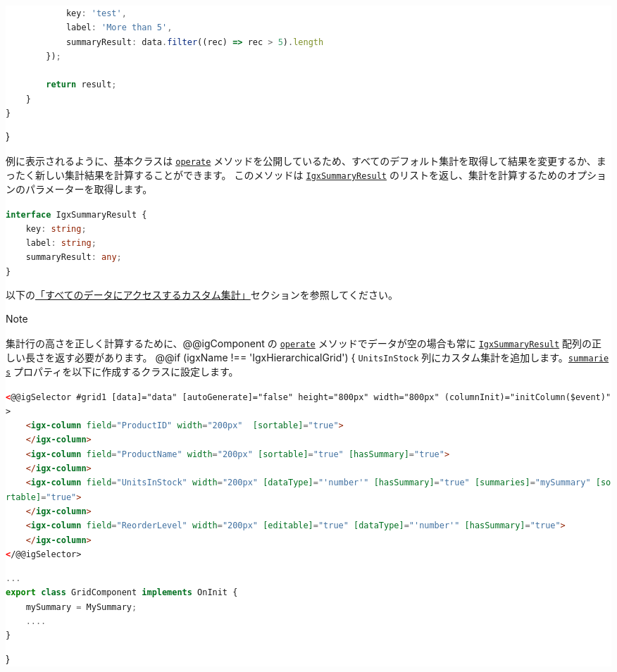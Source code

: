 ```typescript
            key: 'test',
            label: 'More than 5',
            summaryResult: data.filter((rec) => rec > 5).length
        });

        return result;
    }
}
```
}

例に表示されるように、基本クラスは [`operate`]({environment:angularApiUrl}/classes/igxsummaryoperand.html#operate) メソッドを公開しているため、すべてのデフォルト集計を取得して結果を変更するか、まったく新しい集計結果を計算することができます。
このメソッドは [`IgxSummaryResult`]({environment:angularApiUrl}/interfaces/igxsummaryresult.html) のリストを返し、集計を計算するためのオプションのパラメーターを取得します。
```typescript
interface IgxSummaryResult {
    key: string;
    label: string;
    summaryResult: any;
}
```
以下の[「すべてのデータにアクセスするカスタム集計」](#すべての-@@igComponent-データにアクセスするカスタム集計)セクションを参照してください。

> [!NOTE]
> 集計行の高さを正しく計算するために、@@igComponent の [`operate`]({environment:angularApiUrl}/classes/igxsummaryoperand.html#operate) メソッドでデータが空の場合も常に [`IgxSummaryResult`]({environment:angularApiUrl}/interfaces/igxsummaryresult.html) 配列の正しい長さを返す必要があります。
@@if (igxName !== 'IgxHierarchicalGrid') {
`UnitsInStock` 列にカスタム集計を追加します。[`summaries`]({environment:angularApiUrl}/classes/igxcolumncomponent.html#summaries) プロパティを以下に作成するクラスに設定します。
```html
<@@igSelector #grid1 [data]="data" [autoGenerate]="false" height="800px" width="800px" (columnInit)="initColumn($event)" >
    <igx-column field="ProductID" width="200px"  [sortable]="true">
    </igx-column>
    <igx-column field="ProductName" width="200px" [sortable]="true" [hasSummary]="true">
    </igx-column>
    <igx-column field="UnitsInStock" width="200px" [dataType]="'number'" [hasSummary]="true" [summaries]="mySummary" [sortable]="true">
    </igx-column>
    <igx-column field="ReorderLevel" width="200px" [editable]="true" [dataType]="'number'" [hasSummary]="true">
    </igx-column>
</@@igSelector>
```

```typescript
...
export class GridComponent implements OnInit {
    mySummary = MySummary;
    ....
}
```
}
